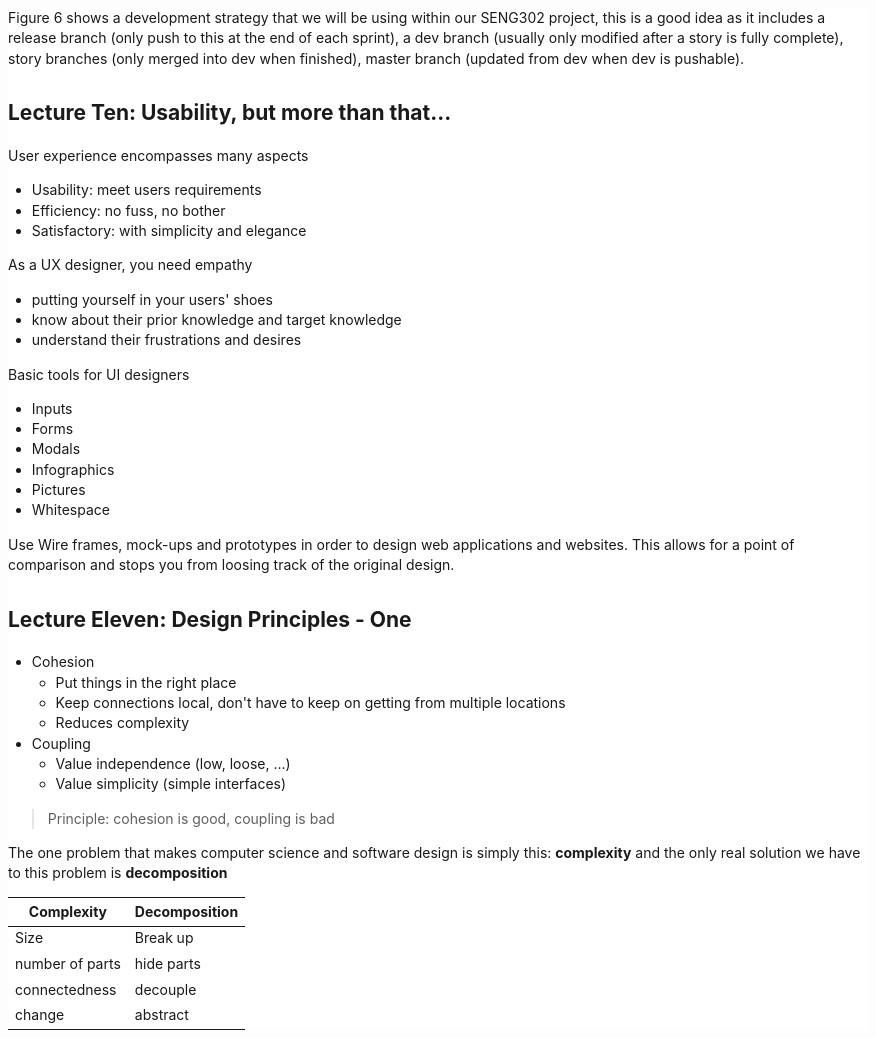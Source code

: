 Figure 6 shows a development strategy that we will be using within our SENG302 project, this is a good idea as it includes
a release branch (only push to this at the end of each sprint), a dev branch (usually only modified after a story is fully
complete), story branches (only merged into dev when finished), master branch (updated from dev when dev is pushable).

## Lecture Ten: Usability, but more than that...

User experience encompasses many aspects

- Usability: meet users requirements
- Efficiency: no fuss, no bother
- Satisfactory: with simplicity and elegance

As a UX designer, you need empathy

- putting yourself in your users' shoes
- know about their prior knowledge and target knowledge
- understand their frustrations and desires

Basic tools for UI designers

- Inputs
- Forms
- Modals
- Infographics
- Pictures
- Whitespace

Use Wire frames, mock-ups and prototypes in order to design web applications and websites.
This allows for a point of comparison and stops you from loosing track of the original
design.

## Lecture Eleven: Design Principles - One

- Cohesion
  - Put things in the right place
  - Keep connections local, don't have to keep on getting from multiple locations
  - Reduces complexity
- Coupling
  - Value independence (low, loose, ...)
  - Value simplicity (simple interfaces)

> Principle: cohesion is good, coupling is bad

The one problem that makes computer science and software design is simply this: **complexity**
and the only real solution we have to this problem is **decomposition**

| Complexity      | Decomposition |
| --------------- | ------------- |
| Size            | Break up      |
| number of parts | hide parts    |
| connectedness   | decouple      |
| change          | abstract      |
